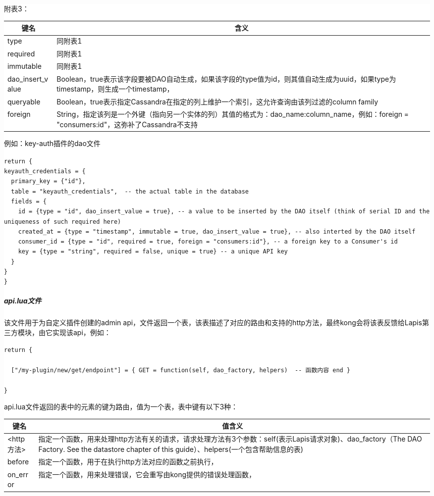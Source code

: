 

附表3：

|键名|含义|
|-|-|
|type|同附表1|
|required|同附表1|
|immutable|同附表1|
|dao_insert_value|Boolean，true表示该字段要被DAO自动生成，如果该字段的type值为id，则其值自动生成为uuid，如果type为timestamp，则生成一个timestamp，|
|queryable|Boolean，true表示指定Cassandra在指定的列上维护一个索引，这允许查询由该列过滤的column family|
|foreign|String，指定该列是一个外键（指向另一个实体的列）其值的格式为：dao_name:column_name，例如：foreign = "consumers:id"，这弥补了Cassandra不支持|



例如：key-auth插件的dao文件

```
return {
keyauth_credentials = {
  primary_key = {"id"},
  table = "keyauth_credentials",  -- the actual table in the database
  fields = {
    id = {type = "id", dao_insert_value = true}, -- a value to be inserted by the DAO itself (think of serial ID and the uniqueness of such required here)
    created_at = {type = "timestamp", immutable = true, dao_insert_value = true}, -- also interted by the DAO itself
    consumer_id = {type = "id", required = true, foreign = "consumers:id"}, -- a foreign key to a Consumer's id
    key = {type = "string", required = false, unique = true} -- a unique API key
  }
}
}
```



##### api.lua文件

该文件用于为自定义插件创建的admin api，文件返回一个表，该表描述了对应的路由和支持的http方法，最终kong会将该表反馈给Lapis第三方模块，由它实现该api，例如：

```
return {

  ["/my-plugin/new/get/endpoint"] = { GET = function(self, dao_factory, helpers)  -- 函数内容 end }

}
```

api.lua文件返回的表中的元素的键为路由，值为一个表，表中键有以下3种：

|键名|值含义|
|-|-|
|<http方法>|指定一个函数，用来处理http方法有关的请求，请求处理方法有3个参数：self(表示Lapis请求对象)、dao_factory（The DAO Factory. See the datastore chapter of this guide）、helpers(一个包含帮助信息的表)|
|before|指定一个函数，用于在执行http方法对应的函数之前执行，|
|on_error|指定一个函数，用来处理错误，它会重写由kong提供的错误处理函数，|

